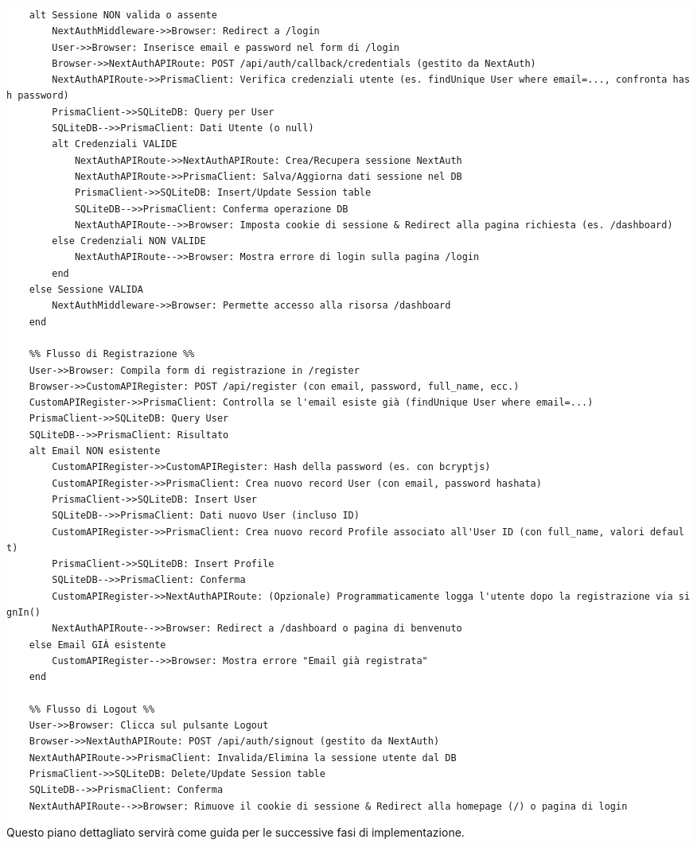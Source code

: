 ```mermaid
    alt Sessione NON valida o assente
        NextAuthMiddleware->>Browser: Redirect a /login
        User->>Browser: Inserisce email e password nel form di /login
        Browser->>NextAuthAPIRoute: POST /api/auth/callback/credentials (gestito da NextAuth)
        NextAuthAPIRoute->>PrismaClient: Verifica credenziali utente (es. findUnique User where email=..., confronta hash password)
        PrismaClient->>SQLiteDB: Query per User
        SQLiteDB-->>PrismaClient: Dati Utente (o null)
        alt Credenziali VALIDE
            NextAuthAPIRoute->>NextAuthAPIRoute: Crea/Recupera sessione NextAuth
            NextAuthAPIRoute->>PrismaClient: Salva/Aggiorna dati sessione nel DB
            PrismaClient->>SQLiteDB: Insert/Update Session table
            SQLiteDB-->>PrismaClient: Conferma operazione DB
            NextAuthAPIRoute-->>Browser: Imposta cookie di sessione & Redirect alla pagina richiesta (es. /dashboard)
        else Credenziali NON VALIDE
            NextAuthAPIRoute-->>Browser: Mostra errore di login sulla pagina /login
        end
    else Sessione VALIDA
        NextAuthMiddleware->>Browser: Permette accesso alla risorsa /dashboard
    end

    %% Flusso di Registrazione %%
    User->>Browser: Compila form di registrazione in /register
    Browser->>CustomAPIRegister: POST /api/register (con email, password, full_name, ecc.)
    CustomAPIRegister->>PrismaClient: Controlla se l'email esiste già (findUnique User where email=...)
    PrismaClient->>SQLiteDB: Query User
    SQLiteDB-->>PrismaClient: Risultato
    alt Email NON esistente
        CustomAPIRegister->>CustomAPIRegister: Hash della password (es. con bcryptjs)
        CustomAPIRegister->>PrismaClient: Crea nuovo record User (con email, password hashata)
        PrismaClient->>SQLiteDB: Insert User
        SQLiteDB-->>PrismaClient: Dati nuovo User (incluso ID)
        CustomAPIRegister->>PrismaClient: Crea nuovo record Profile associato all'User ID (con full_name, valori default)
        PrismaClient->>SQLiteDB: Insert Profile
        SQLiteDB-->>PrismaClient: Conferma
        CustomAPIRegister->>NextAuthAPIRoute: (Opzionale) Programmaticamente logga l'utente dopo la registrazione via signIn()
        NextAuthAPIRoute-->>Browser: Redirect a /dashboard o pagina di benvenuto
    else Email GIÀ esistente
        CustomAPIRegister-->>Browser: Mostra errore "Email già registrata"
    end

    %% Flusso di Logout %%
    User->>Browser: Clicca sul pulsante Logout
    Browser->>NextAuthAPIRoute: POST /api/auth/signout (gestito da NextAuth)
    NextAuthAPIRoute->>PrismaClient: Invalida/Elimina la sessione utente dal DB
    PrismaClient->>SQLiteDB: Delete/Update Session table
    SQLiteDB-->>PrismaClient: Conferma
    NextAuthAPIRoute-->>Browser: Rimuove il cookie di sessione & Redirect alla homepage (/) o pagina di login
```

Questo piano dettagliato servirà come guida per le successive fasi di implementazione.